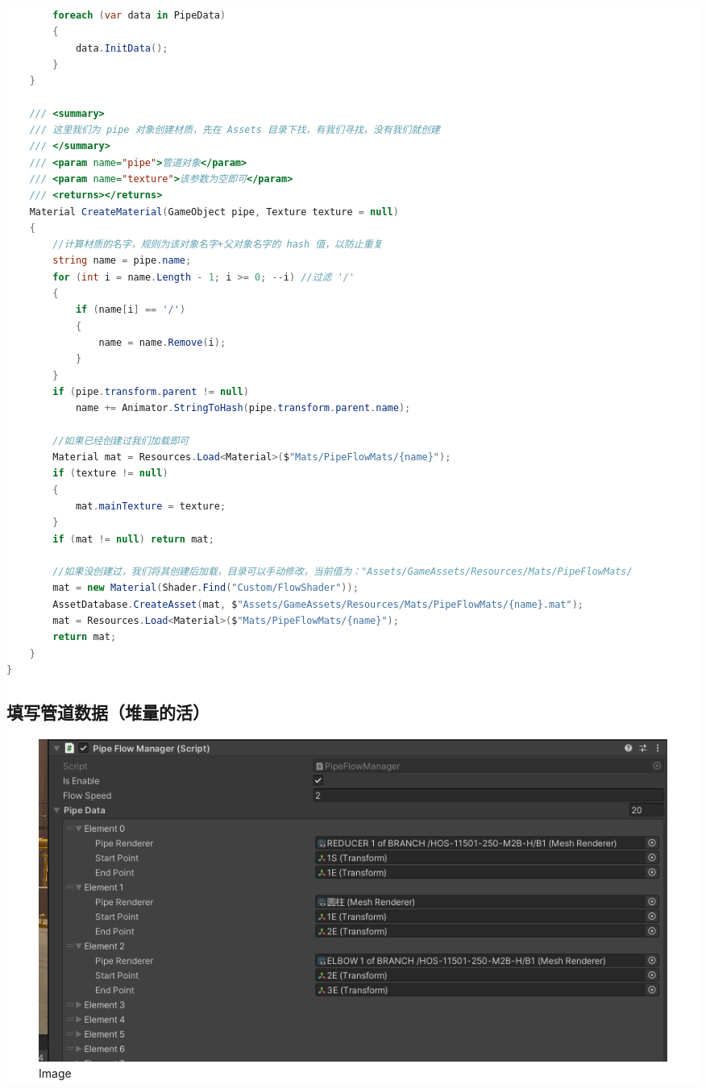 ``` csharp
        foreach (var data in PipeData)
        {
            data.InitData();
        }
    }

    /// <summary>
    /// 这里我们为 pipe 对象创建材质，先在 Assets 目录下找，有我们寻找，没有我们就创建
    /// </summary>
    /// <param name="pipe">管道对象</param>
    /// <param name="texture">该参数为空即可</param>
    /// <returns></returns>
    Material CreateMaterial(GameObject pipe, Texture texture = null)
    {
        //计算材质的名字，规则为该对象名字+父对象名字的 hash 值，以防止重复
        string name = pipe.name;
        for (int i = name.Length - 1; i >= 0; --i) //过滤 '/'
        {
            if (name[i] == '/')
            {
                name = name.Remove(i);
            }
        }
        if (pipe.transform.parent != null)
            name += Animator.StringToHash(pipe.transform.parent.name);

        //如果已经创建过我们加载即可
        Material mat = Resources.Load<Material>($"Mats/PipeFlowMats/{name}");
        if (texture != null)
        {
            mat.mainTexture = texture;
        }
        if (mat != null) return mat;

        //如果没创建过，我们将其创建后加载，目录可以手动修改，当前值为："Assets/GameAssets/Resources/Mats/PipeFlowMats/
        mat = new Material(Shader.Find("Custom/FlowShader"));
        AssetDatabase.CreateAsset(mat, $"Assets/GameAssets/Resources/Mats/PipeFlowMats/{name}.mat");
        mat = Resources.Load<Material>($"Mats/PipeFlowMats/{name}");
        return mat;
    }
}
```
 

## 填写管道数据（堆量的活） 

<figure data-size="normal">
<div>
<img
src="./unity-shader-simulate-pipeline-flow_files/v2-b6d853c593cc30b1c9dacb97d3def36e_1440w.png"
class="content_image" data-size="normal"
data-original-token="v2-b6d853c593cc30b1c9dacb97d3def36e" />
</div>
<figcaption>Image</figcaption>
</figure>
